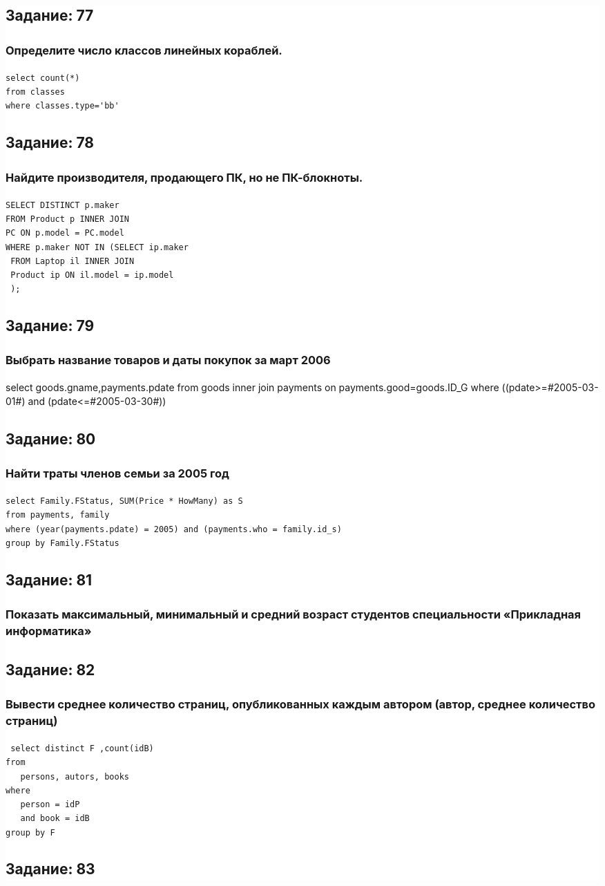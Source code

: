 ```
```
## Задание: 77
### Определите число классов линейных кораблей.
```
select count(*)
from classes
where classes.type='bb'
```
## Задание: 78
### Найдите производителя, продающего ПК, но не ПК-блокноты. 
```
SELECT DISTINCT p.maker 
FROM Product p INNER JOIN 
PC ON p.model = PC.model
WHERE p.maker NOT IN (SELECT ip.maker 
 FROM Laptop il INNER JOIN 
 Product ip ON il.model = ip.model
 );
 ```
## Задание: 79
### Выбрать название товаров и даты покупок за март 2006
select goods.gname,payments.pdate 
from goods
inner join payments
on payments.good=goods.ID_G
where ((pdate>=#2005-03-01#)
and (pdate<=#2005-03-30#))
## Задание: 80
### Найти траты членов семьи за 2005 год
```
select Family.FStatus, SUM(Price * HowMany) as S
from payments, family
where (year(payments.pdate) = 2005) and (payments.who = family.id_s)
group by Family.FStatus
```
## Задание: 81
### Показать максимальный, минимальный и средний возраст студентов специальности «Прикладная информатика»
## Задание: 82
### Вывести среднее количество страниц, опубликованных каждым автором (автор, среднее количество страниц)
```
 select distinct F ,count(idB)
from
   persons, autors, books
where
   person = idP
   and book = idB
group by F
```
## Задание: 83